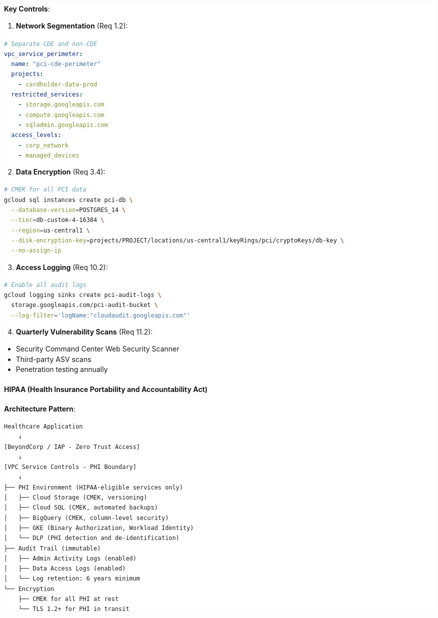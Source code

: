 **Key Controls**:

1. **Network Segmentation** (Req 1.2):
```yaml
# Separate CDE and non-CDE
vpc_service_perimeter:
  name: "pci-cde-perimeter"
  projects:
    - cardholder-data-prod
  restricted_services:
    - storage.googleapis.com
    - compute.googleapis.com
    - sqladmin.googleapis.com
  access_levels:
    - corp_network
    - managed_devices
```

2. **Data Encryption** (Req 3.4):
```bash
# CMEK for all PCI data
gcloud sql instances create pci-db \
  --database-version=POSTGRES_14 \
  --tier=db-custom-4-16384 \
  --region=us-central1 \
  --disk-encryption-key=projects/PROJECT/locations/us-central1/keyRings/pci/cryptoKeys/db-key \
  --no-assign-ip
```

3. **Access Logging** (Req 10.2):
```bash
# Enable all audit logs
gcloud logging sinks create pci-audit-logs \
  storage.googleapis.com/pci-audit-bucket \
  --log-filter='logName:"cloudaudit.googleapis.com"'
```

4. **Quarterly Vulnerability Scans** (Req 11.2):
- Security Command Center Web Security Scanner
- Third-party ASV scans
- Penetration testing annually

#### HIPAA (Health Insurance Portability and Accountability Act)

**Architecture Pattern**:
```
Healthcare Application
    ↓
[BeyondCorp / IAP - Zero Trust Access]
    ↓
[VPC Service Controls - PHI Boundary]
    ↓
├── PHI Environment (HIPAA-eligible services only)
│   ├── Cloud Storage (CMEK, versioning)
│   ├── Cloud SQL (CMEK, automated backups)
│   ├── BigQuery (CMEK, column-level security)
│   ├── GKE (Binary Authorization, Workload Identity)
│   └── DLP (PHI detection and de-identification)
├── Audit Trail (immutable)
│   ├── Admin Activity Logs (enabled)
│   ├── Data Access Logs (enabled)
│   └── Log retention: 6 years minimum
└── Encryption
    ├── CMEK for all PHI at rest
    └── TLS 1.2+ for PHI in transit
```
